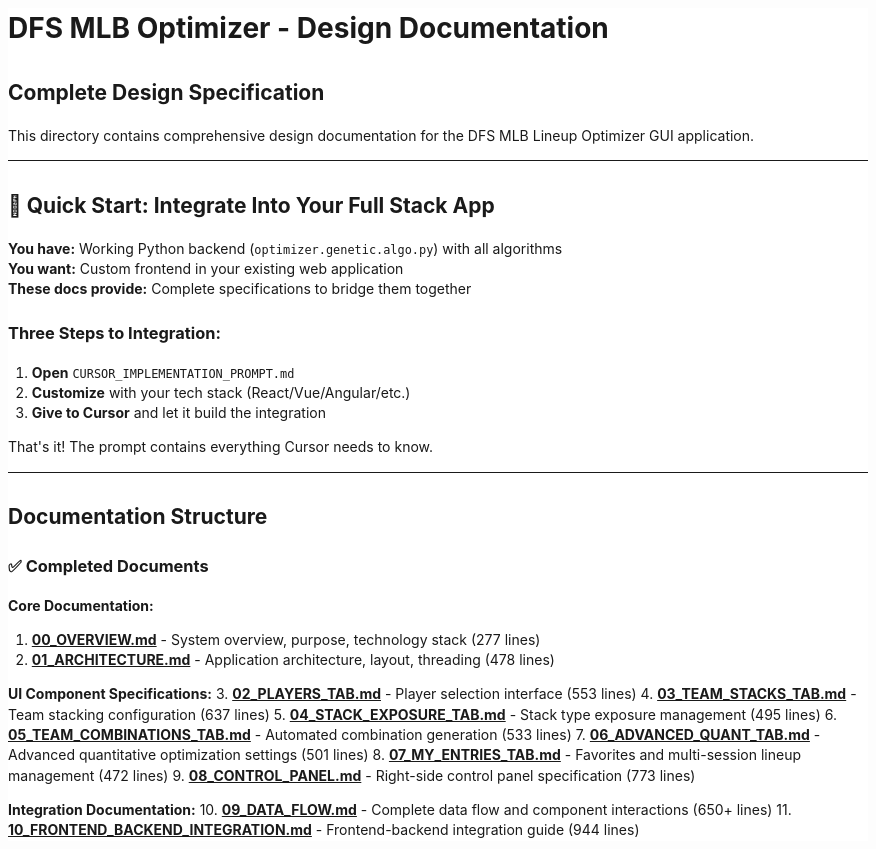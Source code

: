 # DFS MLB Optimizer - Design Documentation

## Complete Design Specification

This directory contains comprehensive design documentation for the DFS MLB Lineup Optimizer GUI application.

---

## 🚀 Quick Start: Integrate Into Your Full Stack App

**You have:** Working Python backend (`optimizer.genetic.algo.py`) with all algorithms  
**You want:** Custom frontend in your existing web application  
**These docs provide:** Complete specifications to bridge them together

### Three Steps to Integration:

1. **Open** `CURSOR_IMPLEMENTATION_PROMPT.md`
2. **Customize** with your tech stack (React/Vue/Angular/etc.)
3. **Give to Cursor** and let it build the integration

That's it! The prompt contains everything Cursor needs to know.

---

## Documentation Structure

### ✅ Completed Documents

**Core Documentation:**
1. **[00_OVERVIEW.md](00_OVERVIEW.md)** - System overview, purpose, technology stack (277 lines)
2. **[01_ARCHITECTURE.md](01_ARCHITECTURE.md)** - Application architecture, layout, threading (478 lines)

**UI Component Specifications:**
3. **[02_PLAYERS_TAB.md](02_PLAYERS_TAB.md)** - Player selection interface (553 lines)
4. **[03_TEAM_STACKS_TAB.md](03_TEAM_STACKS_TAB.md)** - Team stacking configuration (637 lines)
5. **[04_STACK_EXPOSURE_TAB.md](04_STACK_EXPOSURE_TAB.md)** - Stack type exposure management (495 lines)
6. **[05_TEAM_COMBINATIONS_TAB.md](05_TEAM_COMBINATIONS_TAB.md)** - Automated combination generation (533 lines)
7. **[06_ADVANCED_QUANT_TAB.md](06_ADVANCED_QUANT_TAB.md)** - Advanced quantitative optimization settings (501 lines)
8. **[07_MY_ENTRIES_TAB.md](07_MY_ENTRIES_TAB.md)** - Favorites and multi-session lineup management (472 lines)
9. **[08_CONTROL_PANEL.md](08_CONTROL_PANEL.md)** - Right-side control panel specification (773 lines)

**Integration Documentation:**
10. **[09_DATA_FLOW.md](09_DATA_FLOW.md)** - Complete data flow and component interactions (650+ lines)
11. **[10_FRONTEND_BACKEND_INTEGRATION.md](10_FRONTEND_BACKEND_INTEGRATION.md)** - Frontend-backend integration guide (944 lines)
